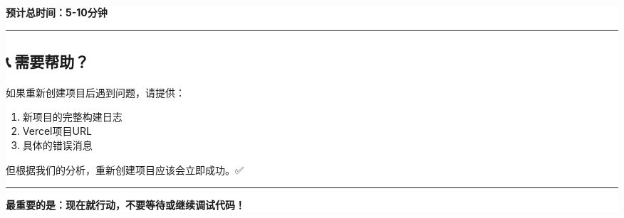 **预计总时间：5-10分钟**

---

## 📞 需要帮助？

如果重新创建项目后遇到问题，请提供：
1. 新项目的完整构建日志
2. Vercel项目URL
3. 具体的错误消息

但根据我们的分析，重新创建项目应该会立即成功。✅

---

**最重要的是：现在就行动，不要等待或继续调试代码！**

